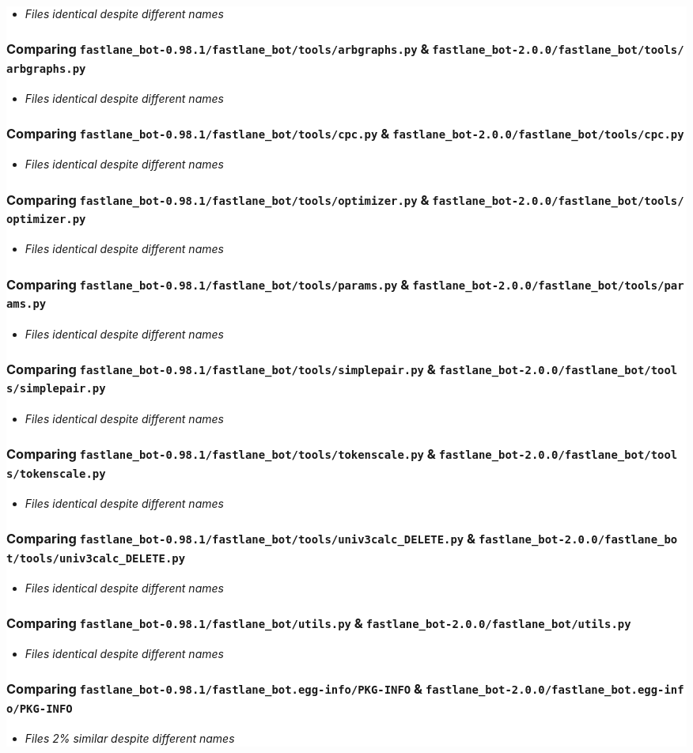  * *Files identical despite different names*

### Comparing `fastlane_bot-0.98.1/fastlane_bot/tools/arbgraphs.py` & `fastlane_bot-2.0.0/fastlane_bot/tools/arbgraphs.py`

 * *Files identical despite different names*

### Comparing `fastlane_bot-0.98.1/fastlane_bot/tools/cpc.py` & `fastlane_bot-2.0.0/fastlane_bot/tools/cpc.py`

 * *Files identical despite different names*

### Comparing `fastlane_bot-0.98.1/fastlane_bot/tools/optimizer.py` & `fastlane_bot-2.0.0/fastlane_bot/tools/optimizer.py`

 * *Files identical despite different names*

### Comparing `fastlane_bot-0.98.1/fastlane_bot/tools/params.py` & `fastlane_bot-2.0.0/fastlane_bot/tools/params.py`

 * *Files identical despite different names*

### Comparing `fastlane_bot-0.98.1/fastlane_bot/tools/simplepair.py` & `fastlane_bot-2.0.0/fastlane_bot/tools/simplepair.py`

 * *Files identical despite different names*

### Comparing `fastlane_bot-0.98.1/fastlane_bot/tools/tokenscale.py` & `fastlane_bot-2.0.0/fastlane_bot/tools/tokenscale.py`

 * *Files identical despite different names*

### Comparing `fastlane_bot-0.98.1/fastlane_bot/tools/univ3calc_DELETE.py` & `fastlane_bot-2.0.0/fastlane_bot/tools/univ3calc_DELETE.py`

 * *Files identical despite different names*

### Comparing `fastlane_bot-0.98.1/fastlane_bot/utils.py` & `fastlane_bot-2.0.0/fastlane_bot/utils.py`

 * *Files identical despite different names*

### Comparing `fastlane_bot-0.98.1/fastlane_bot.egg-info/PKG-INFO` & `fastlane_bot-2.0.0/fastlane_bot.egg-info/PKG-INFO`

 * *Files 2% similar despite different names*
